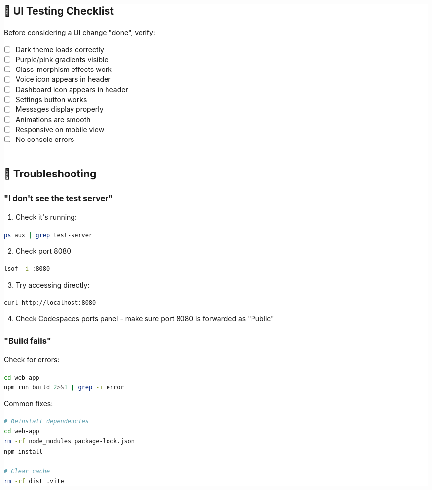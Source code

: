 
## 🎨 UI Testing Checklist

Before considering a UI change "done", verify:

- [ ] Dark theme loads correctly
- [ ] Purple/pink gradients visible
- [ ] Glass-morphism effects work
- [ ] Voice icon appears in header
- [ ] Dashboard icon appears in header
- [ ] Settings button works
- [ ] Messages display properly
- [ ] Animations are smooth
- [ ] Responsive on mobile view
- [ ] No console errors

---

## 🔧 Troubleshooting

### "I don't see the test server"

1. Check it's running:
```bash
ps aux | grep test-server
```

2. Check port 8080:
```bash
lsof -i :8080
```

3. Try accessing directly:
```bash
curl http://localhost:8080
```

4. Check Codespaces ports panel - make sure port 8080 is forwarded as "Public"

### "Build fails"

Check for errors:
```bash
cd web-app
npm run build 2>&1 | grep -i error
```

Common fixes:
```bash
# Reinstall dependencies
cd web-app
rm -rf node_modules package-lock.json
npm install

# Clear cache
rm -rf dist .vite
```
